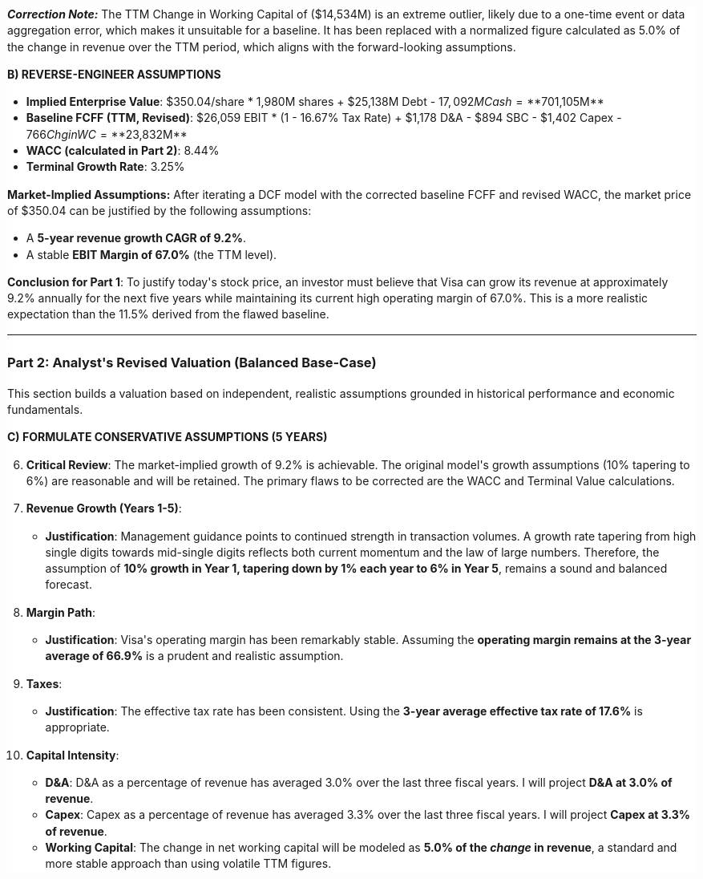 ***Correction Note:*** The TTM Change in Working Capital of ($14,534M) is an extreme outlier, likely due to a one-time event or data aggregation error, which makes it unsuitable for a baseline. It has been replaced with a normalized figure calculated as 5.0% of the change in revenue over the TTM period, which aligns with the forward-looking assumptions.

**B) REVERSE-ENGINEER ASSUMPTIONS**

*   **Implied Enterprise Value**: $350.04/share * 1,980M shares + $25,138M Debt - $17,092M Cash = **$701,105M**
*   **Baseline FCFF (TTM, Revised)**: $26,059 EBIT * (1 - 16.67% Tax Rate) + $1,178 D&A - $894 SBC - $1,402 Capex - $766 Chg in WC = **$23,832M**
*   **WACC (calculated in Part 2)**: 8.44%
*   **Terminal Growth Rate**: 3.25%

**Market-Implied Assumptions:**
After iterating a DCF model with the corrected baseline FCFF and revised WACC, the market price of $350.04 can be justified by the following assumptions:
- A **5-year revenue growth CAGR of 9.2%**.
- A stable **EBIT Margin of 67.0%** (the TTM level).

**Conclusion for Part 1**: To justify today's stock price, an investor must believe that Visa can grow its revenue at approximately 9.2% annually for the next five years while maintaining its current high operating margin of 67.0%. This is a more realistic expectation than the 11.5% derived from the flawed baseline.

---

### **Part 2: Analyst's Revised Valuation (Balanced Base-Case)**

This section builds a valuation based on independent, realistic assumptions grounded in historical performance and economic fundamentals.

**C) FORMULATE CONSERVATIVE ASSUMPTIONS (5 YEARS)**

6.  **Critical Review**: The market-implied growth of 9.2% is achievable. The original model's growth assumptions (10% tapering to 6%) are reasonable and will be retained. The primary flaws to be corrected are the WACC and Terminal Value calculations.

7.  **Revenue Growth (Years 1-5)**:
    *   **Justification**: Management guidance points to continued strength in transaction volumes. A growth rate tapering from high single digits towards mid-single digits reflects both current momentum and the law of large numbers. Therefore, the assumption of **10% growth in Year 1, tapering down by 1% each year to 6% in Year 5**, remains a sound and balanced forecast.

8.  **Margin Path**:
    *   **Justification**: Visa's operating margin has been remarkably stable. Assuming the **operating margin remains at the 3-year average of 66.9%** is a prudent and realistic assumption.

9.  **Taxes**:
    *   **Justification**: The effective tax rate has been consistent. Using the **3-year average effective tax rate of 17.6%** is appropriate.

10. **Capital Intensity**:
    *   **D&A**: D&A as a percentage of revenue has averaged 3.0% over the last three fiscal years. I will project **D&A at 3.0% of revenue**.
    *   **Capex**: Capex as a percentage of revenue has averaged 3.3% over the last three fiscal years. I will project **Capex at 3.3% of revenue**.
    *   **Working Capital**: The change in net working capital will be modeled as **5.0% of the *change* in revenue**, a standard and more stable approach than using volatile TTM figures.
